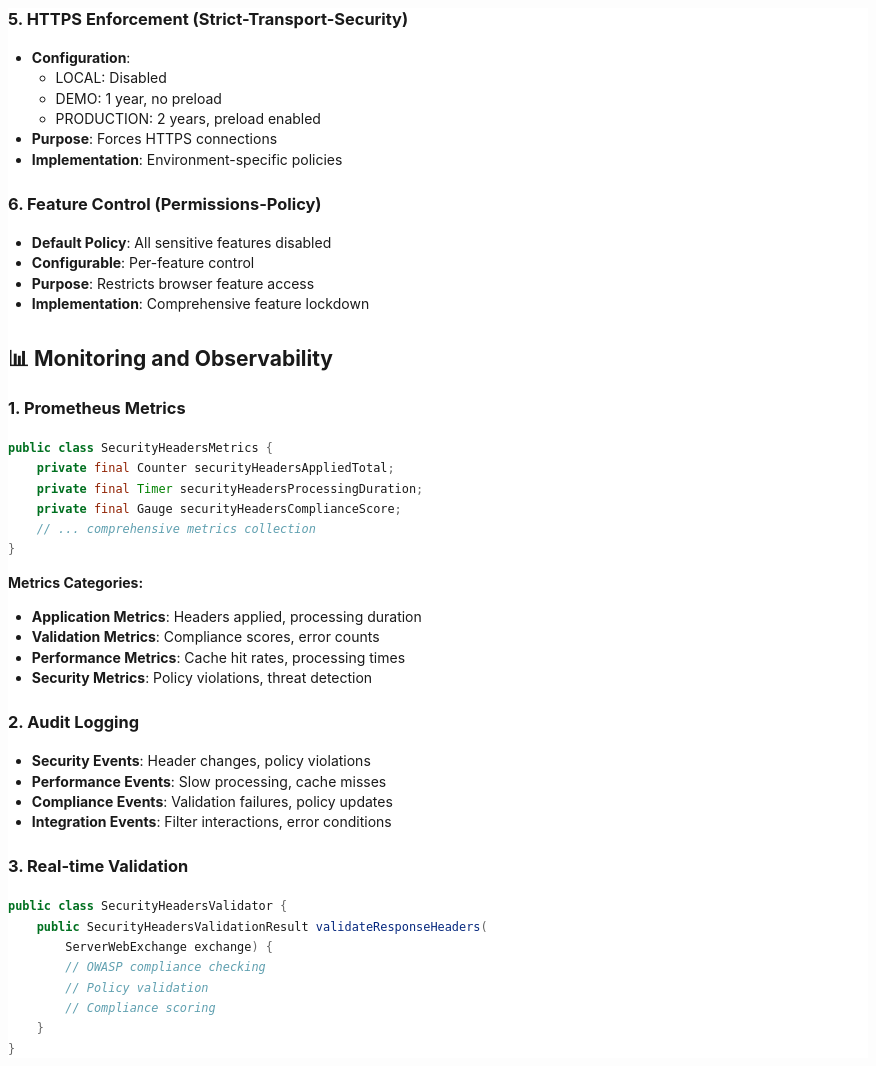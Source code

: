 ### 5. HTTPS Enforcement (Strict-Transport-Security)
- **Configuration**:
  - LOCAL: Disabled
  - DEMO: 1 year, no preload
  - PRODUCTION: 2 years, preload enabled
- **Purpose**: Forces HTTPS connections
- **Implementation**: Environment-specific policies

### 6. Feature Control (Permissions-Policy)
- **Default Policy**: All sensitive features disabled
- **Configurable**: Per-feature control
- **Purpose**: Restricts browser feature access
- **Implementation**: Comprehensive feature lockdown

## 📊 Monitoring and Observability

### 1. Prometheus Metrics
```java
public class SecurityHeadersMetrics {
    private final Counter securityHeadersAppliedTotal;
    private final Timer securityHeadersProcessingDuration;
    private final Gauge securityHeadersComplianceScore;
    // ... comprehensive metrics collection
}
```

**Metrics Categories:**
- **Application Metrics**: Headers applied, processing duration
- **Validation Metrics**: Compliance scores, error counts
- **Performance Metrics**: Cache hit rates, processing times
- **Security Metrics**: Policy violations, threat detection

### 2. Audit Logging
- **Security Events**: Header changes, policy violations
- **Performance Events**: Slow processing, cache misses
- **Compliance Events**: Validation failures, policy updates
- **Integration Events**: Filter interactions, error conditions

### 3. Real-time Validation
```java
public class SecurityHeadersValidator {
    public SecurityHeadersValidationResult validateResponseHeaders(
        ServerWebExchange exchange) {
        // OWASP compliance checking
        // Policy validation
        // Compliance scoring
    }
}
```
